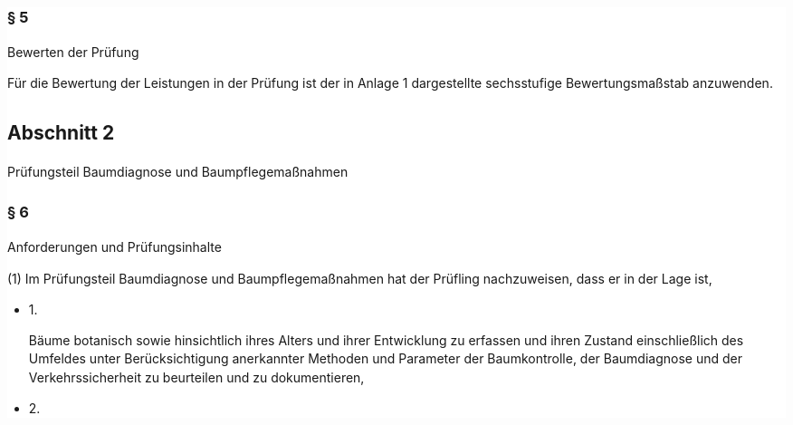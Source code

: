 <span id="BJNR264300020BJNE000700000.html"></span>

### § 5  
Bewerten der Prüfung

<div>

<div class="jnhtml">

<div>

<div class="jurAbsatz">

Für die Bewertung der Leistungen in der Prüfung ist der in Anlage 1
dargestellte sechsstufige Bewertungsmaßstab anzuwenden.

</div>

</div>

</div>

</div>

<span id="BJNR264300020BJNG000200000.html"></span>

## Abschnitt 2  
Prüfungsteil Baumdiagnose und Baumpflegemaßnahmen

<span id="BJNR264300020BJNE000800000.html"></span>

### § 6  
Anforderungen und Prüfungsinhalte

<div>

<div class="jnhtml">

<div>

<div class="jurAbsatz">

(1) Im Prüfungsteil Baumdiagnose und Baumpflegemaßnahmen hat der
Prüfling nachzuweisen, dass er in der Lage ist,

  - 1\.
    
    <div>
    
    Bäume botanisch sowie hinsichtlich ihres Alters und ihrer
    Entwicklung zu erfassen und ihren Zustand einschließlich des
    Umfeldes unter Berücksichtigung anerkannter Methoden und Parameter
    der Baumkontrolle, der Baumdiagnose und der Verkehrssicherheit zu
    beurteilen und zu dokumentieren,
    
    </div>

  - 2\.
    
    <div>
    